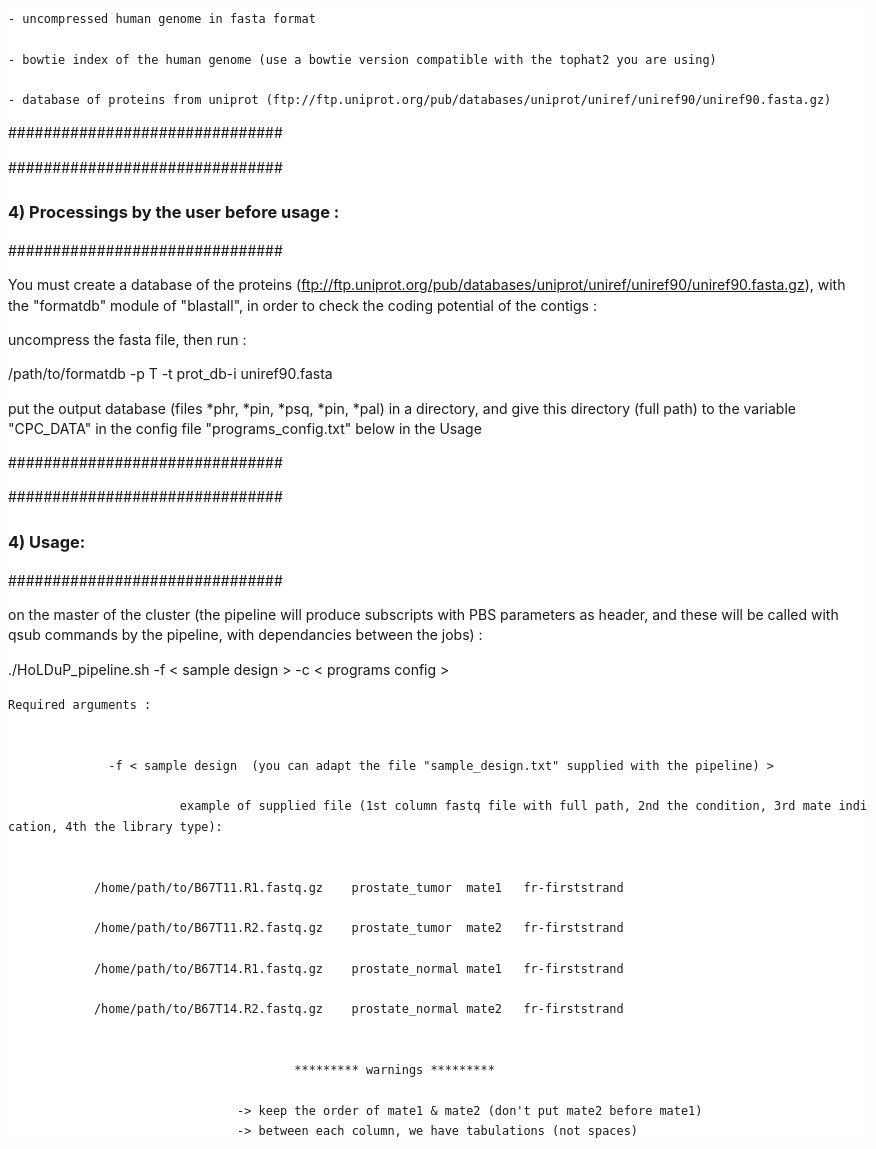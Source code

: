     - uncompressed human genome in fasta format
		
	- bowtie index of the human genome (use a bowtie version compatible with the tophat2 you are using)
	
	- database of proteins from uniprot (ftp://ftp.uniprot.org/pub/databases/uniprot/uniref/uniref90/uniref90.fasta.gz)
	

###############################


###############################
### 4) Processings by the user before usage :
###############################

You must create a database of the proteins (ftp://ftp.uniprot.org/pub/databases/uniprot/uniref/uniref90/uniref90.fasta.gz), with the "formatdb" module of "blastall", in order to check the coding potential of the contigs :

uncompress the fasta file, then run :

/path/to/formatdb -p T -t prot_db-i uniref90.fasta

put the output database (files *phr, *pin, *psq, *pin, *pal) in a directory, and give this directory (full path) to the variable "CPC_DATA" in the config file "programs_config.txt" below in the Usage


###############################



###############################
### 4) Usage: 
###############################

on the master of the cluster (the pipeline will produce subscripts with PBS parameters as header, and these will be called with qsub commands by the pipeline, with dependancies between the jobs) :

./HoLDuP_pipeline.sh -f < sample design > -c < programs config >


 	Required arguments :

                  
                  -f < sample design  (you can adapt the file "sample_design.txt" supplied with the pipeline) >

                      		example of supplied file (1st column fastq file with full path, 2nd the condition, 3rd mate indication, 4th the library type):

                      
				/home/path/to/B67T11.R1.fastq.gz	prostate_tumor	mate1	fr-firststrand
                   
				/home/path/to/B67T11.R2.fastq.gz	prostate_tumor	mate2	fr-firststrand
                   
				/home/path/to/B67T14.R1.fastq.gz	prostate_normal	mate1	fr-firststrand
                   
				/home/path/to/B67T14.R2.fastq.gz	prostate_normal	mate2	fr-firststrand

                   
                                          	********* warnings *********
                   
                            		-> keep the order of mate1 & mate2 (don't put mate2 before mate1)
                             		-> between each column, we have tabulations (not spaces)
                   